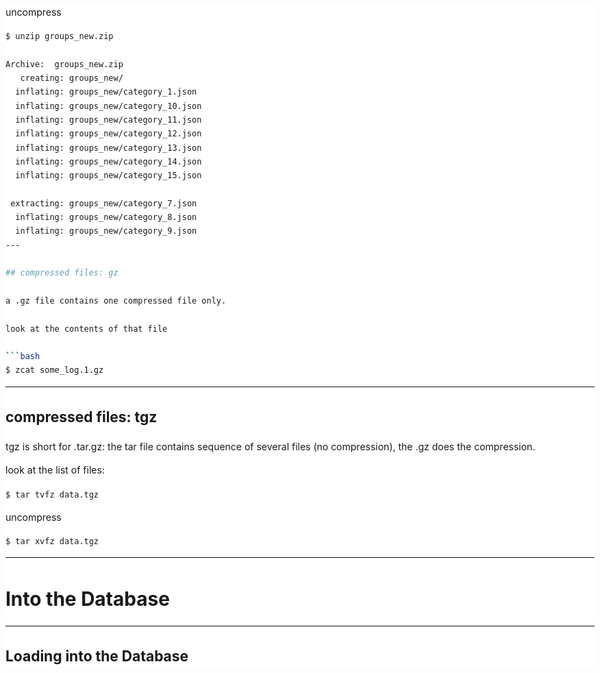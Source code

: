 uncompress

```bash
$ unzip groups_new.zip 

Archive:  groups_new.zip
   creating: groups_new/
  inflating: groups_new/category_1.json  
  inflating: groups_new/category_10.json  
  inflating: groups_new/category_11.json  
  inflating: groups_new/category_12.json  
  inflating: groups_new/category_13.json  
  inflating: groups_new/category_14.json  
  inflating: groups_new/category_15.json  

 extracting: groups_new/category_7.json  
  inflating: groups_new/category_8.json  
  inflating: groups_new/category_9.json 
---

## compressed files: gz

a .gz file contains one compressed file only.

look at the contents of that file

```bash
$ zcat some_log.1.gz
```

---

## compressed files: tgz

tgz is short for .tar.gz: the tar file contains sequence
of several files (no compression), the .gz does the compression.

look at the list of files:

```bash
$ tar tvfz data.tgz
```

uncompress

```bash
$ tar xvfz data.tgz
```

---

# Into the Database


---
## Loading into the Database
